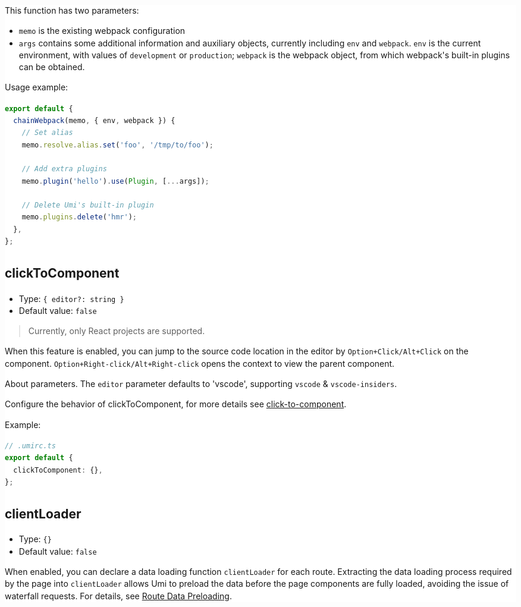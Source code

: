 This function has two parameters:

- `memo` is the existing webpack configuration
- `args` contains some additional information and auxiliary objects, currently including `env` and `webpack`. `env` is the current environment, with values of `development` or `production`; `webpack` is the webpack object, from which webpack's built-in plugins can be obtained.

Usage example:

```js
export default {
  chainWebpack(memo, { env, webpack }) {
    // Set alias
    memo.resolve.alias.set('foo', '/tmp/to/foo');

    // Add extra plugins
    memo.plugin('hello').use(Plugin, [...args]);

    // Delete Umi's built-in plugin
    memo.plugins.delete('hmr');
  },
};
```

## clickToComponent

- Type: `{ editor?: string }`
- Default value: `false`

> Currently, only React projects are supported.

When this feature is enabled, you can jump to the source code location in the editor by `Option+Click/Alt+Click` on the component. `Option+Right-click/Alt+Right-click` opens the context to view the parent component.

About parameters. The `editor` parameter defaults to 'vscode', supporting `vscode` & `vscode-insiders`.

Configure the behavior of clickToComponent, for more details see [click-to-component](https://github.com/ericclemmons/click-to-component).

Example:

```ts
// .umirc.ts
export default {
  clickToComponent: {},
};
```

## clientLoader

- Type: `{}`
- Default value: `false`

When enabled, you can declare a data loading function `clientLoader` for each route. Extracting the data loading process required by the page into `clientLoader` allows Umi to preload the data before the page components are fully loaded, avoiding the issue of waterfall requests. For details, see [Route Data Preloading](../guides/client-loader).
